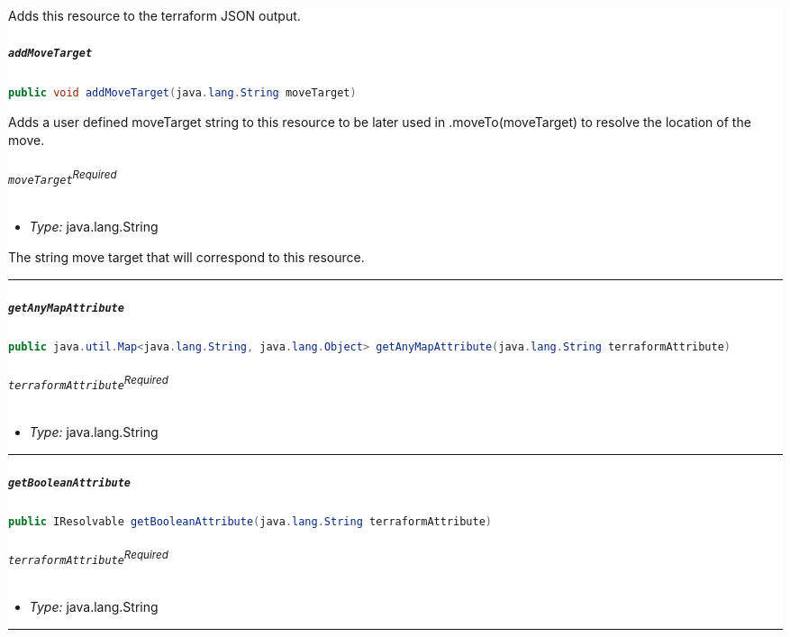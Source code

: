 Adds this resource to the terraform JSON output.

##### `addMoveTarget` <a name="addMoveTarget" id="rhizo-co-terraform-provider-oci.goldenGateDeployment.GoldenGateDeployment.addMoveTarget"></a>

```java
public void addMoveTarget(java.lang.String moveTarget)
```

Adds a user defined moveTarget string to this resource to be later used in .moveTo(moveTarget) to resolve the location of the move.

###### `moveTarget`<sup>Required</sup> <a name="moveTarget" id="rhizo-co-terraform-provider-oci.goldenGateDeployment.GoldenGateDeployment.addMoveTarget.parameter.moveTarget"></a>

- *Type:* java.lang.String

The string move target that will correspond to this resource.

---

##### `getAnyMapAttribute` <a name="getAnyMapAttribute" id="rhizo-co-terraform-provider-oci.goldenGateDeployment.GoldenGateDeployment.getAnyMapAttribute"></a>

```java
public java.util.Map<java.lang.String, java.lang.Object> getAnyMapAttribute(java.lang.String terraformAttribute)
```

###### `terraformAttribute`<sup>Required</sup> <a name="terraformAttribute" id="rhizo-co-terraform-provider-oci.goldenGateDeployment.GoldenGateDeployment.getAnyMapAttribute.parameter.terraformAttribute"></a>

- *Type:* java.lang.String

---

##### `getBooleanAttribute` <a name="getBooleanAttribute" id="rhizo-co-terraform-provider-oci.goldenGateDeployment.GoldenGateDeployment.getBooleanAttribute"></a>

```java
public IResolvable getBooleanAttribute(java.lang.String terraformAttribute)
```

###### `terraformAttribute`<sup>Required</sup> <a name="terraformAttribute" id="rhizo-co-terraform-provider-oci.goldenGateDeployment.GoldenGateDeployment.getBooleanAttribute.parameter.terraformAttribute"></a>

- *Type:* java.lang.String

---
